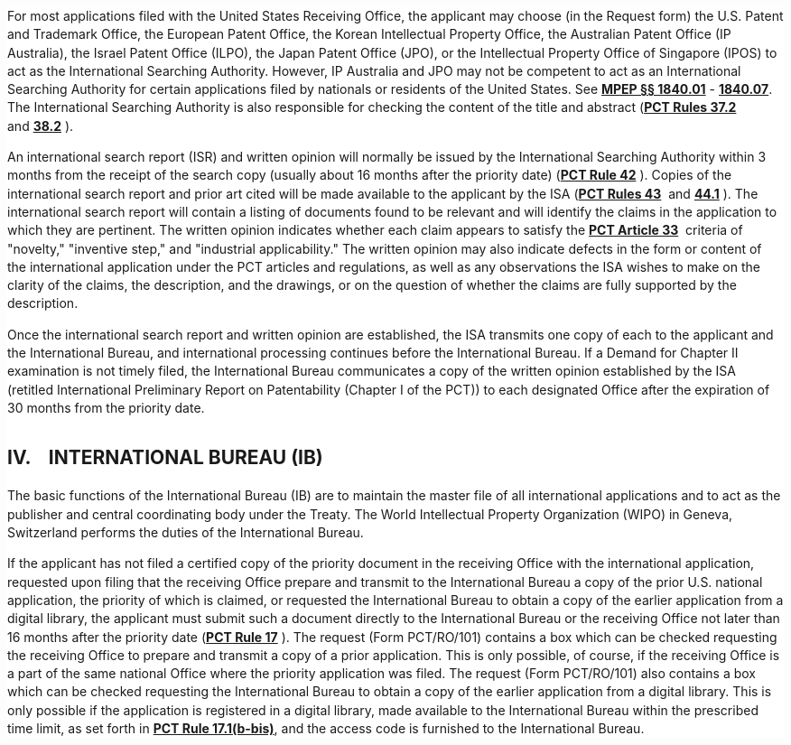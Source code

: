 For most applications filed with the United States Receiving Office, the applicant may choose (in the Request form) the U.S. Patent and Trademark Office, the European Patent Office, the Korean Intellectual Property Office, the Australian Patent Office (IP Australia), the Israel Patent Office (ILPO), the Japan Patent Office (JPO), or the Intellectual Property Office of Singapore (IPOS) to act as the International Searching Authority. However, IP Australia and JPO may not be competent to act as an International Searching Authority for certain applications filed by nationals or residents of the United States. See **[MPEP §§ 1840.01](https://mpep.uspto.gov/RDMS/MPEP/print?version=current&href=d0e163752.html#//d0e171588.html)** - **[1840.07](https://mpep.uspto.gov/RDMS/MPEP/print?version=current&href=d0e163752.html#//ch1800_d298ed_29d3d_331.html)**. The International Searching Authority is also responsible for checking the content of the title and abstract (**[PCT Rules 37.2](https://mpep.uspto.gov/RDMS/MPEP/print?version=current&href=d0e163752.html#//d0e370627.html##d0e370644)**  and **[38.2](https://mpep.uspto.gov/RDMS/MPEP/print?version=current&href=d0e163752.html#//d0e370660.html##d0e370677)** ).

An international search report (ISR) and written opinion will normally be issued by the International Searching Authority within 3 months from the receipt of the search copy (usually about 16 months after the priority date) (**[PCT Rule 42](https://mpep.uspto.gov/RDMS/MPEP/print?version=current&href=d0e163752.html#//d0e370881.html)** ). Copies of the international search report and prior art cited will be made available to the applicant by the ISA (**[PCT Rules 43](https://mpep.uspto.gov/RDMS/MPEP/print?version=current&href=d0e163752.html#//d0e370901.html)**  and **[44.1](https://mpep.uspto.gov/RDMS/MPEP/print?version=current&href=d0e163752.html#//d0e371252.html##d0e371259)** ). The international search report will contain a listing of documents found to be relevant and will identify the claims in the application to which they are pertinent. The written opinion indicates whether each claim appears to satisfy the **[PCT Article 33](https://mpep.uspto.gov/RDMS/MPEP/print?version=current&href=d0e163752.html#//d0e364085.html)**  criteria of "novelty," "inventive step," and "industrial applicability." The written opinion may also indicate defects in the form or content of the international application under the PCT articles and regulations, as well as any observations the ISA wishes to make on the clarity of the claims, the description, and the drawings, or on the question of whether the claims are fully supported by the description.

Once the international search report and written opinion are established, the ISA transmits one copy of each to the applicant and the International Bureau, and international processing continues before the International Bureau. If a Demand for Chapter II examination is not timely filed, the International Bureau communicates a copy of the written opinion established by the ISA (retitled International Preliminary Report on Patentability (Chapter I of the PCT)) to each designated Office after the expiration of 30 months from the priority date.

## IV.    **INTERNATIONAL BUREAU (IB)**

The basic functions of the International Bureau (IB) are to maintain the master file of all international applications and to act as the publisher and central coordinating body under the Treaty. The World Intellectual Property Organization (WIPO) in Geneva, Switzerland performs the duties of the International Bureau.

If the applicant has not filed a certified copy of the priority document in the receiving Office with the international application, requested upon filing that the receiving Office prepare and transmit to the International Bureau a copy of the prior U.S. national application, the priority of which is claimed, or requested the International Bureau to obtain a copy of the earlier application from a digital library, the applicant must submit such a document directly to the International Bureau or the receiving Office not later than 16 months after the priority date (**[PCT Rule 17](https://mpep.uspto.gov/RDMS/MPEP/print?version=current&href=d0e163752.html#//d0e368311.html)** ). The request (Form PCT/RO/101) contains a box which can be checked requesting the receiving Office to prepare and transmit a copy of a prior application. This is only possible, of course, if the receiving Office is a part of the same national Office where the priority application was filed. The request (Form PCT/RO/101) also contains a box which can be checked requesting the International Bureau to obtain a copy of the earlier application from a digital library. This is only possible if the application is registered in a digital library, made available to the International Bureau within the prescribed time limit, as set forth in **[PCT Rule 17.1(b-bis)](https://mpep.uspto.gov/RDMS/MPEP/print?version=current&href=d0e163752.html#//d0e368311.html##at_d24d84_23240_230)**, and the access code is furnished to the International Bureau.
